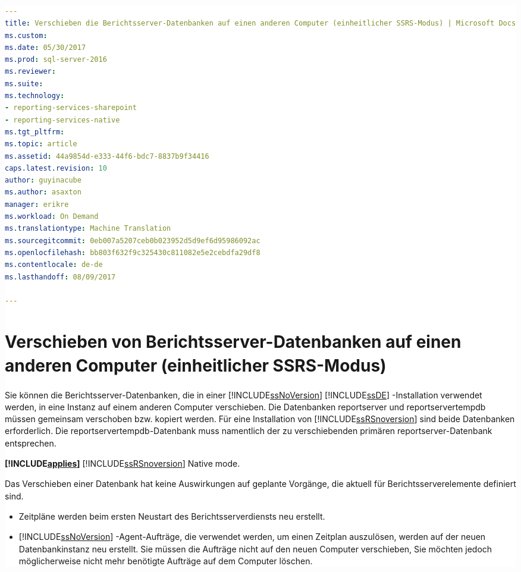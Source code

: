 ```yaml
---
title: Verschieben die Berichtsserver-Datenbanken auf einen anderen Computer (einheitlicher SSRS-Modus) | Microsoft Docs
ms.custom: 
ms.date: 05/30/2017
ms.prod: sql-server-2016
ms.reviewer: 
ms.suite: 
ms.technology:
- reporting-services-sharepoint
- reporting-services-native
ms.tgt_pltfrm: 
ms.topic: article
ms.assetid: 44a9854d-e333-44f6-bdc7-8837b9f34416
caps.latest.revision: 10
author: guyinacube
ms.author: asaxton
manager: erikre
ms.workload: On Demand
ms.translationtype: Machine Translation
ms.sourcegitcommit: 0eb007a5207ceb0b023952d5d9ef6d95986092ac
ms.openlocfilehash: bb803f632f9c325430c811082e5e2cebdfa29df8
ms.contentlocale: de-de
ms.lasthandoff: 08/09/2017

---
```


# <a name="moving-the-report-server-databases-to-another-computer-ssrs-native-mode"></a>Verschieben von Berichtsserver-Datenbanken auf einen anderen Computer (einheitlicher SSRS-Modus)

  Sie können die Berichtsserver-Datenbanken, die in einer [!INCLUDE[ssNoVersion](../../includes/ssnoversion-md.md)] [!INCLUDE[ssDE](../../includes/ssde-md.md)] -Installation verwendet werden, in eine Instanz auf einem anderen Computer verschieben. Die Datenbanken reportserver und reportservertempdb müssen gemeinsam verschoben bzw. kopiert werden. Für eine Installation von [!INCLUDE[ssRSnoversion](../../includes/ssrsnoversion-md.md)] sind beide Datenbanken erforderlich. Die reportservertempdb-Datenbank muss namentlich der zu verschiebenden primären reportserver-Datenbank entsprechen.  
  
 **[!INCLUDE[applies](../../includes/applies-md.md)]**  [!INCLUDE[ssRSnoversion](../../includes/ssrsnoversion-md.md)] Native mode.  
  
 Das Verschieben einer Datenbank hat keine Auswirkungen auf geplante Vorgänge, die aktuell für Berichtsserverelemente definiert sind.  
  
-   Zeitpläne werden beim ersten Neustart des Berichtsserverdiensts neu erstellt.  
  
-   [!INCLUDE[ssNoVersion](../../includes/ssnoversion-md.md)] -Agent-Aufträge, die verwendet werden, um einen Zeitplan auszulösen, werden auf der neuen Datenbankinstanz neu erstellt. Sie müssen die Aufträge nicht auf den neuen Computer verschieben, Sie möchten jedoch möglicherweise nicht mehr benötigte Aufträge auf dem Computer löschen.  
  